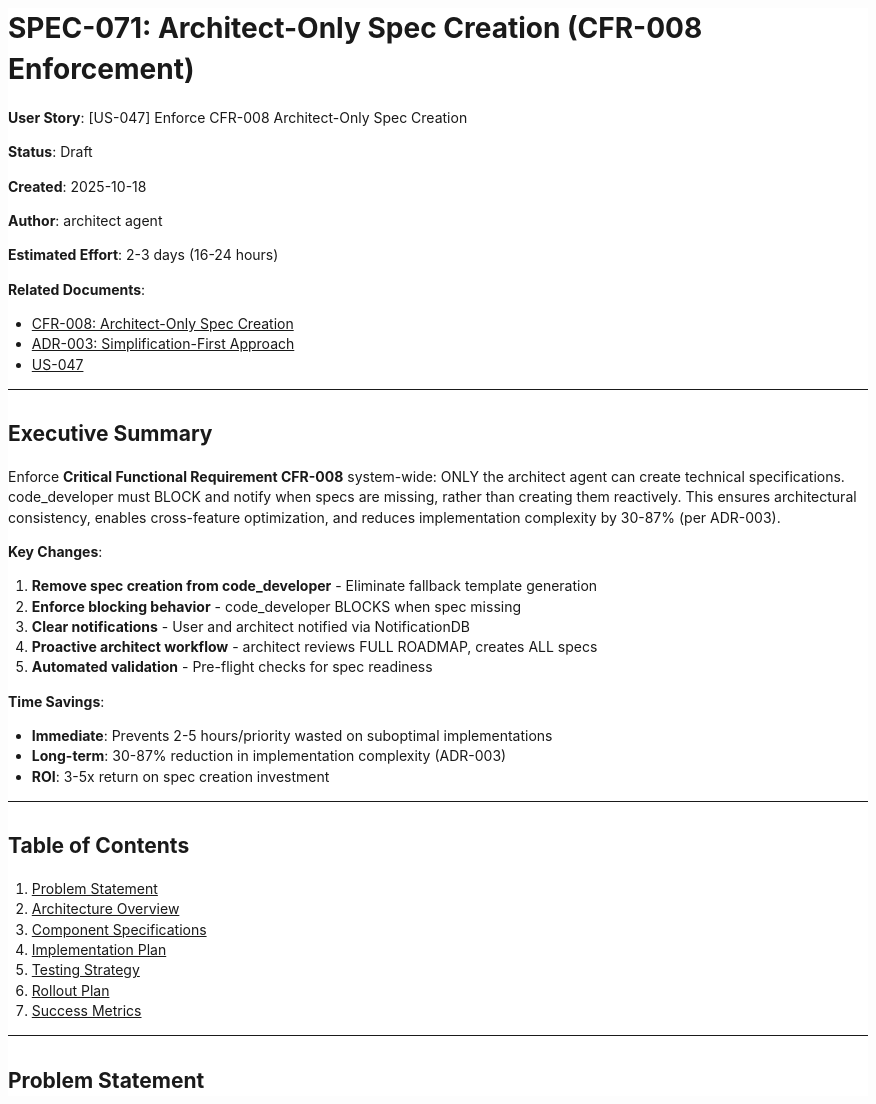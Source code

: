 # SPEC-071: Architect-Only Spec Creation (CFR-008 Enforcement)

**User Story**: [US-047] Enforce CFR-008 Architect-Only Spec Creation

**Status**: Draft

**Created**: 2025-10-18

**Author**: architect agent

**Estimated Effort**: 2-3 days (16-24 hours)

**Related Documents**:
- [CFR-008: Architect-Only Spec Creation](../../roadmap/CRITICAL_FUNCTIONAL_REQUIREMENTS.md)
- [ADR-003: Simplification-First Approach](../decisions/ADR-003-simplification-first-approach.md)
- [US-047](../../roadmap/ROADMAP.md#us-047)

---

## Executive Summary

Enforce **Critical Functional Requirement CFR-008** system-wide: ONLY the architect agent can create technical specifications. code_developer must BLOCK and notify when specs are missing, rather than creating them reactively. This ensures architectural consistency, enables cross-feature optimization, and reduces implementation complexity by 30-87% (per ADR-003).

**Key Changes**:
1. **Remove spec creation from code_developer** - Eliminate fallback template generation
2. **Enforce blocking behavior** - code_developer BLOCKS when spec missing
3. **Clear notifications** - User and architect notified via NotificationDB
4. **Proactive architect workflow** - architect reviews FULL ROADMAP, creates ALL specs
5. **Automated validation** - Pre-flight checks for spec readiness

**Time Savings**:
- **Immediate**: Prevents 2-5 hours/priority wasted on suboptimal implementations
- **Long-term**: 30-87% reduction in implementation complexity (ADR-003)
- **ROI**: 3-5x return on spec creation investment

---

## Table of Contents

1. [Problem Statement](#problem-statement)
2. [Architecture Overview](#architecture-overview)
3. [Component Specifications](#component-specifications)
4. [Implementation Plan](#implementation-plan)
5. [Testing Strategy](#testing-strategy)
6. [Rollout Plan](#rollout-plan)
7. [Success Metrics](#success-metrics)

---

## Problem Statement
